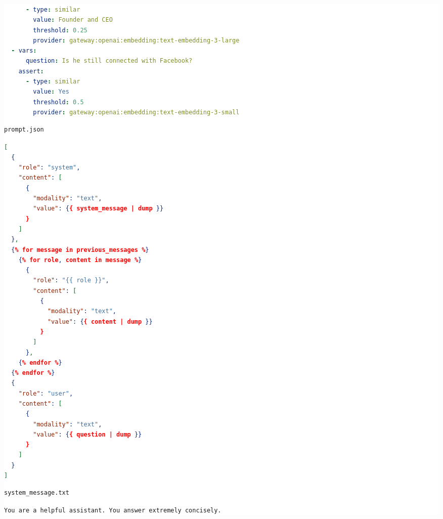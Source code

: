 ```yaml
      - type: similar
        value: Founder and CEO
        threshold: 0.25
        provider: gateway:openai:embedding:text-embedding-3-large
  - vars:
      question: Is he still connected with Facebook?
    assert:
      - type: similar
        value: Yes
        threshold: 0.5
        provider: gateway:openai:embedding:text-embedding-3-small
```

`prompt.json`

```prompt.json
[
  {
    "role": "system",
    "content": [
      {
        "modality": "text",
        "value": {{ system_message | dump }}
      }
    ]
  },
  {% for message in previous_messages %}
    {% for role, content in message %}
      {
        "role": "{{ role }}",
        "content": [
          {
            "modality": "text",
            "value": {{ content | dump }}
          }
        ]
      },
    {% endfor %}
  {% endfor %}
  {
    "role": "user",
    "content": [
      {
        "modality": "text",
        "value": {{ question | dump }}
      }
    ]
  }
]
```

`system_message.txt`

```system_message.txt
You are a helpful assistant. You answer extremely concisely.
```

